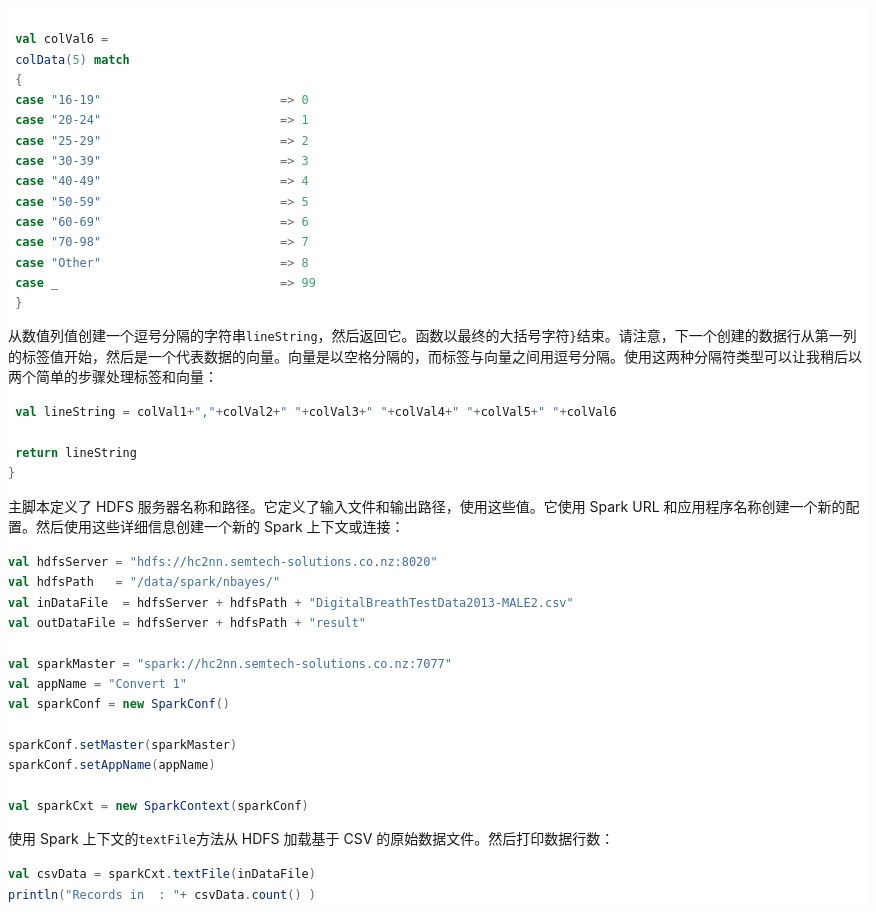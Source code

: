 ```scala

 val colVal6 =
 colData(5) match
 {
 case "16-19"                         => 0
 case "20-24"                         => 1
 case "25-29"                         => 2
 case "30-39"                         => 3
 case "40-49"                         => 4
 case "50-59"                         => 5
 case "60-69"                         => 6
 case "70-98"                         => 7
 case "Other"                         => 8
 case _                               => 99
 }

```

从数值列值创建一个逗号分隔的字符串`lineString`，然后返回它。函数以最终的大括号字符`}`结束。请注意，下一个创建的数据行从第一列的标签值开始，然后是一个代表数据的向量。向量是以空格分隔的，而标签与向量之间用逗号分隔。使用这两种分隔符类型可以让我稍后以两个简单的步骤处理标签和向量：

```scala
 val lineString = colVal1+","+colVal2+" "+colVal3+" "+colVal4+" "+colVal5+" "+colVal6

 return lineString
}

```

主脚本定义了 HDFS 服务器名称和路径。它定义了输入文件和输出路径，使用这些值。它使用 Spark URL 和应用程序名称创建一个新的配置。然后使用这些详细信息创建一个新的 Spark 上下文或连接：

```scala
val hdfsServer = "hdfs://hc2nn.semtech-solutions.co.nz:8020"
val hdfsPath   = "/data/spark/nbayes/"
val inDataFile  = hdfsServer + hdfsPath + "DigitalBreathTestData2013-MALE2.csv"
val outDataFile = hdfsServer + hdfsPath + "result"

val sparkMaster = "spark://hc2nn.semtech-solutions.co.nz:7077"
val appName = "Convert 1"
val sparkConf = new SparkConf()

sparkConf.setMaster(sparkMaster)
sparkConf.setAppName(appName)

val sparkCxt = new SparkContext(sparkConf)

```

使用 Spark 上下文的`textFile`方法从 HDFS 加载基于 CSV 的原始数据文件。然后打印数据行数：

```scala
val csvData = sparkCxt.textFile(inDataFile)
println("Records in  : "+ csvData.count() )

```
